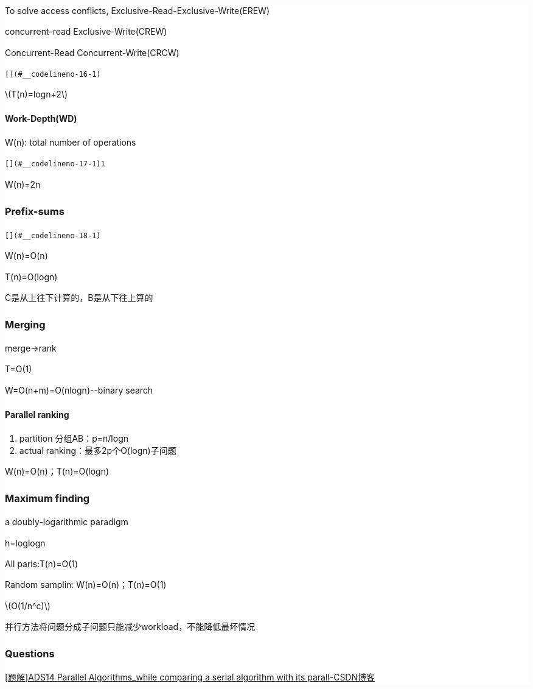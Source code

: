 To solve access conflicts, Exclusive-Read-Exclusive-Write(EREW)

concurrent-read Exclusive-Write(CREW)

Concurrent-Read Concurrent-Write(CRCW)

`[](#__codelineno-16-1)`

\\(T(n)=logn+2\\)

#### Work-Depth(WD)

W(n): total number of operations

`[](#__codelineno-17-1)1`

W(n)=2n

### Prefix-sums

`[](#__codelineno-18-1)`

W(n)=O(n)

T(n)=O(logn)

C是从上往下计算的，B是从下往上算的

###  Merging

merge->rank

T=O(1)

W=O(n+m)=O(nlogn)--binary search

#### Parallel ranking

1.  partition 分组AB：p=n/logn
2.  actual ranking：最多2p个O(logn)子问题

W(n)=O(n)；T(n)=O(logn)

### Maximum finding

a doubly-logarithmic paradigm

h=loglogn

All paris:T(n)=O(1)

Random samplin: W(n)=O(n)；T(n)=O(1)

\\(O(1/n^c)\\)

并行方法将问题分成子问题只能减少workload，不能降低最坏情况

### Questions

\[[题解\]ADS14 Parallel Algorithms\_while comparing a serial algorithm with its parall-CSDN博客](https://blog.csdn.net/HGGshiwo/article/details/118539814)
